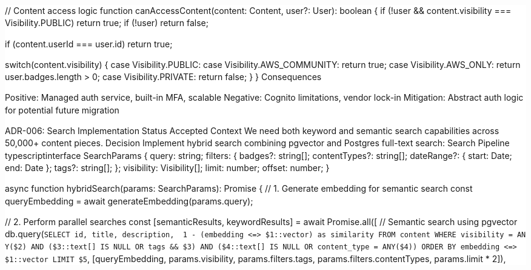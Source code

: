 // Content access logic
function canAccessContent(content: Content, user?: User): boolean {
  if (!user && content.visibility === Visibility.PUBLIC) return true;
  if (!user) return false;
  
  if (content.userId === user.id) return true;
  
  switch(content.visibility) {
    case Visibility.PUBLIC:
    case Visibility.AWS_COMMUNITY:
      return true;
    case Visibility.AWS_ONLY:
      return user.badges.length > 0;
    case Visibility.PRIVATE:
      return false;
  }
}
Consequences

Positive: Managed auth service, built-in MFA, scalable
Negative: Cognito limitations, vendor lock-in
Mitigation: Abstract auth logic for potential future migration


ADR-006: Search Implementation
Status
Accepted
Context
We need both keyword and semantic search capabilities across 50,000+ content pieces.
Decision
Implement hybrid search combining pgvector and Postgres full-text search:
Search Pipeline
typescriptinterface SearchParams {
  query: string;
  filters: {
    badges?: string[];
    contentTypes?: string[];
    dateRange?: { start: Date; end: Date };
    tags?: string[];
  };
  visibility: Visibility[];
  limit: number;
  offset: number;
}

async function hybridSearch(params: SearchParams): Promise<SearchResults> {
  // 1. Generate embedding for semantic search
  const queryEmbedding = await generateEmbedding(params.query);
  
  // 2. Perform parallel searches
  const [semanticResults, keywordResults] = await Promise.all([
    // Semantic search using pgvector
    db.query(`
      SELECT id, title, description, 
             1 - (embedding <=> $1::vector) as similarity
      FROM content
      WHERE visibility = ANY($2)
        AND ($3::text[] IS NULL OR tags && $3)
        AND ($4::text[] IS NULL OR content_type = ANY($4))
      ORDER BY embedding <=> $1::vector
      LIMIT $5
    `, [queryEmbedding, params.visibility, params.filters.tags, 
        params.filters.contentTypes, params.limit * 2]),
    